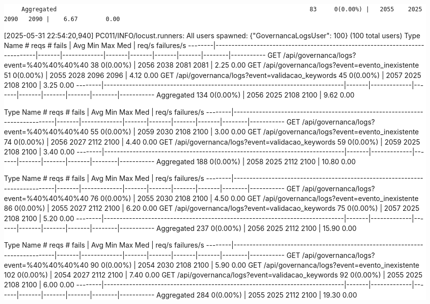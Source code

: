          Aggregated                                                                        83     0(0.00%) |   2055    2025    2090   2090 |    6.67        0.00

[2025-05-31 22:54:20,940] PC011/INFO/locust.runners: All users spawned: {"GovernancaLogsUser": 100} (100 total users)
Type     Name                                                                          # reqs      # fails |    Avg     Min     Max    Med |   req/s  failures/s
--------|----------------------------------------------------------------------------|-------|-------------|-------|-------|-------|-------|--------|-----------
GET      /api/governanca/logs?event=%40%40%40%40                                           38     0(0.00%) |   2056    2038    2081   2081 |    2.25        0.00
GET      /api/governanca/logs?event=evento_inexistente                                     51     0(0.00%) |   2055    2028    2096   2096 |    4.12        0.00
GET      /api/governanca/logs?event=validacao_keywords                                     45     0(0.00%) |   2057    2025    2108   2100 |    3.25        0.00
--------|----------------------------------------------------------------------------|-------|-------------|-------|-------|-------|-------|--------|-----------
         Aggregated                                                                       134     0(0.00%) |   2056    2025    2108   2100 |    9.62        0.00

Type     Name                                                                          # reqs      # fails |    Avg     Min     Max    Med |   req/s  failures/s
--------|----------------------------------------------------------------------------|-------|-------------|-------|-------|-------|-------|--------|-----------
GET      /api/governanca/logs?event=%40%40%40%40                                           55     0(0.00%) |   2059    2030    2108   2100 |    3.00        0.00
GET      /api/governanca/logs?event=evento_inexistente                                     74     0(0.00%) |   2056    2027    2112   2100 |    4.40        0.00
GET      /api/governanca/logs?event=validacao_keywords                                     59     0(0.00%) |   2059    2025    2108   2100 |    3.40        0.00
--------|----------------------------------------------------------------------------|-------|-------------|-------|-------|-------|-------|--------|-----------
         Aggregated                                                                       188     0(0.00%) |   2058    2025    2112   2100 |   10.80        0.00

Type     Name                                                                          # reqs      # fails |    Avg     Min     Max    Med |   req/s  failures/s
--------|----------------------------------------------------------------------------|-------|-------------|-------|-------|-------|-------|--------|-----------
GET      /api/governanca/logs?event=%40%40%40%40                                           76     0(0.00%) |   2055    2030    2108   2100 |    4.50        0.00
GET      /api/governanca/logs?event=evento_inexistente                                     86     0(0.00%) |   2055    2027    2112   2100 |    6.20        0.00
GET      /api/governanca/logs?event=validacao_keywords                                     75     0(0.00%) |   2057    2025    2108   2100 |    5.20        0.00
--------|----------------------------------------------------------------------------|-------|-------------|-------|-------|-------|-------|--------|-----------
         Aggregated                                                                       237     0(0.00%) |   2056    2025    2112   2100 |   15.90        0.00

Type     Name                                                                          # reqs      # fails |    Avg     Min     Max    Med |   req/s  failures/s
--------|----------------------------------------------------------------------------|-------|-------------|-------|-------|-------|-------|--------|-----------
GET      /api/governanca/logs?event=%40%40%40%40                                           90     0(0.00%) |   2054    2030    2108   2100 |    5.90        0.00
GET      /api/governanca/logs?event=evento_inexistente                                    102     0(0.00%) |   2054    2027    2112   2100 |    7.40        0.00
GET      /api/governanca/logs?event=validacao_keywords                                     92     0(0.00%) |   2055    2025    2108   2100 |    6.00        0.00
--------|----------------------------------------------------------------------------|-------|-------------|-------|-------|-------|-------|--------|-----------
         Aggregated                                                                       284     0(0.00%) |   2055    2025    2112   2100 |   19.30        0.00

